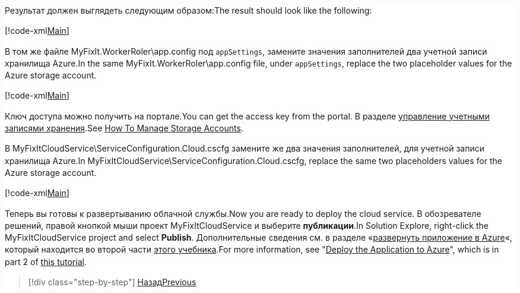 <span data-ttu-id="baa29-359">Результат должен выглядеть следующим образом:</span><span class="sxs-lookup"><span data-stu-id="baa29-359">The result should look like the following:</span></span>

[!code-xml[Main](the-fix-it-sample-application/samples/sample32.xml)]

<span data-ttu-id="baa29-360">В том же файле MyFixIt.WorkerRoler\app.config под `appSettings`, замените значения заполнителей два учетной записи хранилища Azure.</span><span class="sxs-lookup"><span data-stu-id="baa29-360">In the same MyFixIt.WorkerRoler\app.config file, under `appSettings`, replace the two placeholder values for the Azure storage account.</span></span>

[!code-xml[Main](the-fix-it-sample-application/samples/sample33.xml?highlight=2-3)]

<span data-ttu-id="baa29-361">Ключ доступа можно получить на портале.</span><span class="sxs-lookup"><span data-stu-id="baa29-361">You can get the access key from the portal.</span></span> <span data-ttu-id="baa29-362">В разделе [управление учетными записями хранения](https://docs.microsoft.com/azure/storage/common/storage-create-storage-account).</span><span class="sxs-lookup"><span data-stu-id="baa29-362">See [How To Manage Storage Accounts](https://docs.microsoft.com/azure/storage/common/storage-create-storage-account).</span></span>

<span data-ttu-id="baa29-363">В MyFixItCloudService\ServiceConfiguration.Cloud.cscfg замените же два значения заполнителей, для учетной записи хранилища Azure.</span><span class="sxs-lookup"><span data-stu-id="baa29-363">In MyFixItCloudService\ServiceConfiguration.Cloud.cscfg, replace the same two placeholders values for the Azure storage account.</span></span>

[!code-xml[Main](the-fix-it-sample-application/samples/sample34.xml?highlight=3)]

<span data-ttu-id="baa29-364">Теперь вы готовы к развертыванию облачной службы.</span><span class="sxs-lookup"><span data-stu-id="baa29-364">Now you are ready to deploy the cloud service.</span></span> <span data-ttu-id="baa29-365">В обозревателе решений, правой кнопкой мыши проект MyFixItCloudService и выберите **публикации**.</span><span class="sxs-lookup"><span data-stu-id="baa29-365">In Solution Explore, right-click the MyFixItCloudService project and select **Publish**.</span></span> <span data-ttu-id="baa29-366">Дополнительные сведения см. в разделе «[развернуть приложение в Azure](https://www.windowsazure.com/en-us/develop/net/tutorials/multi-tier-web-site/2-download-and-run/#deployAz)«, который находится во второй части [этого учебника](https://code.msdn.microsoft.com/Windows-Azure-Multi-Tier-eadceb36).</span><span class="sxs-lookup"><span data-stu-id="baa29-366">For more information, see "[Deploy the Application to Azure](https://www.windowsazure.com/en-us/develop/net/tutorials/multi-tier-web-site/2-download-and-run/#deployAz)", which is in part 2 of [this tutorial](https://code.msdn.microsoft.com/Windows-Azure-Multi-Tier-eadceb36).</span></span>

>[!div class="step-by-step"]
[<span data-ttu-id="baa29-367">Назад</span><span class="sxs-lookup"><span data-stu-id="baa29-367">Previous</span></span>](more-patterns-and-guidance.md)
